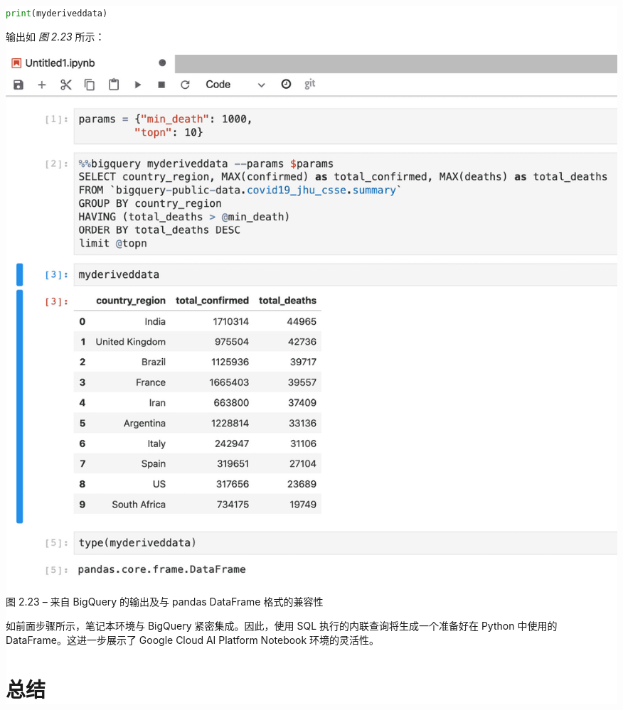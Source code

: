 ```py
print(myderiveddata)
```

输出如 *图 2.23* 所示：

![图 2.23 – 来自 BigQuery 的输出及与 pandas DataFrame 格式的兼容性](img/Figure_2.22.jpg)

图 2.23 – 来自 BigQuery 的输出及与 pandas DataFrame 格式的兼容性

如前面步骤所示，笔记本环境与 BigQuery 紧密集成。因此，使用 SQL 执行的内联查询将生成一个准备好在 Python 中使用的 DataFrame。这进一步展示了 Google Cloud AI Platform Notebook 环境的灵活性。

# 总结
